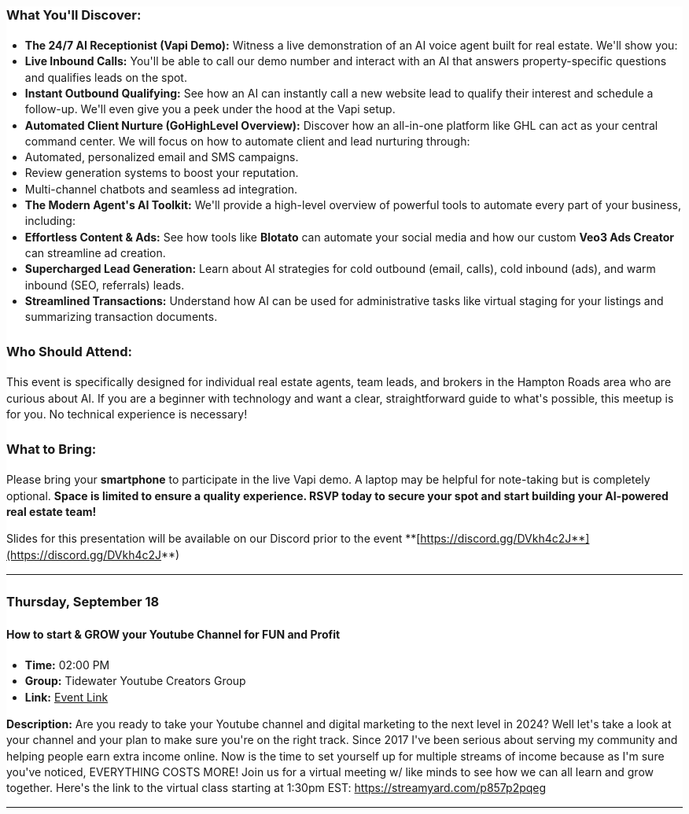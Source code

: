 ### **What You'll Discover:**

* **The 24/7 AI Receptionist (Vapi Demo):** Witness a live demonstration of an AI voice agent built for real estate. We'll show you:
* **Live Inbound Calls:** You'll be able to call our demo number and interact with an AI that answers property-specific questions and qualifies leads on the spot.
* **Instant Outbound Qualifying:** See how an AI can instantly call a new website lead to qualify their interest and schedule a follow-up. We'll even give you a peek under the hood at the Vapi setup.
* **Automated Client Nurture (GoHighLevel Overview):** Discover how an all-in-one platform like GHL can act as your central command center. We will focus on how to automate client and lead nurturing through:
* Automated, personalized email and SMS campaigns.
* Review generation systems to boost your reputation.
* Multi-channel chatbots and seamless ad integration.
* **The Modern Agent's AI Toolkit:** We'll provide a high-level overview of powerful tools to automate every part of your business, including:
* **Effortless Content & Ads:** See how tools like **Blotato** can automate your social media and how our custom **Veo3 Ads Creator** can streamline ad creation.
* **Supercharged Lead Generation:** Learn about AI strategies for cold outbound (email, calls), cold inbound (ads), and warm inbound (SEO, referrals) leads.
* **Streamlined Transactions:** Understand how AI can be used for administrative tasks like virtual staging for your listings and summarizing transaction documents.

### **Who Should Attend:**

This event is specifically designed for individual real estate agents, team leads, and brokers in the Hampton Roads area who are curious about AI. If you are a beginner with technology and want a clear, straightforward guide to what's possible, this meetup is for you. No technical experience is necessary!

### **What to Bring:**

Please bring your **smartphone** to participate in the live Vapi demo. A laptop may be helpful for note-taking but is completely optional.
**Space is limited to ensure a quality experience. RSVP today to secure your spot and start building your AI-powered real estate team!**

Slides for this presentation will be available on our Discord prior to the event \*\*[https://discord.gg/DVkh4c2J**](https://discord.gg/DVkh4c2J**)

---

### Thursday, September 18

#### How to start & GROW your Youtube Channel for FUN and Profit

- **Time:** 02:00 PM
- **Group:** Tidewater Youtube Creators Group
- **Link:** [Event Link](https://www.meetup.com/tidewater-youtube-creators-group/events/307587728/)

**Description:**
Are you ready to take your Youtube channel and digital marketing to the next level in 2024? Well let's take a look at your channel and your plan to make sure you're on the right track.
Since 2017 I've been serious about serving my community and helping people earn extra income online. Now is the time to set yourself up for multiple streams of income because as I'm sure you've noticed, EVERYTHING COSTS MORE!
Join us for a virtual meeting w/ like minds to see how we can all learn and grow together. Here's the link to the virtual class starting at 1:30pm EST: https://streamyard.com/p857p2pqeg

---
